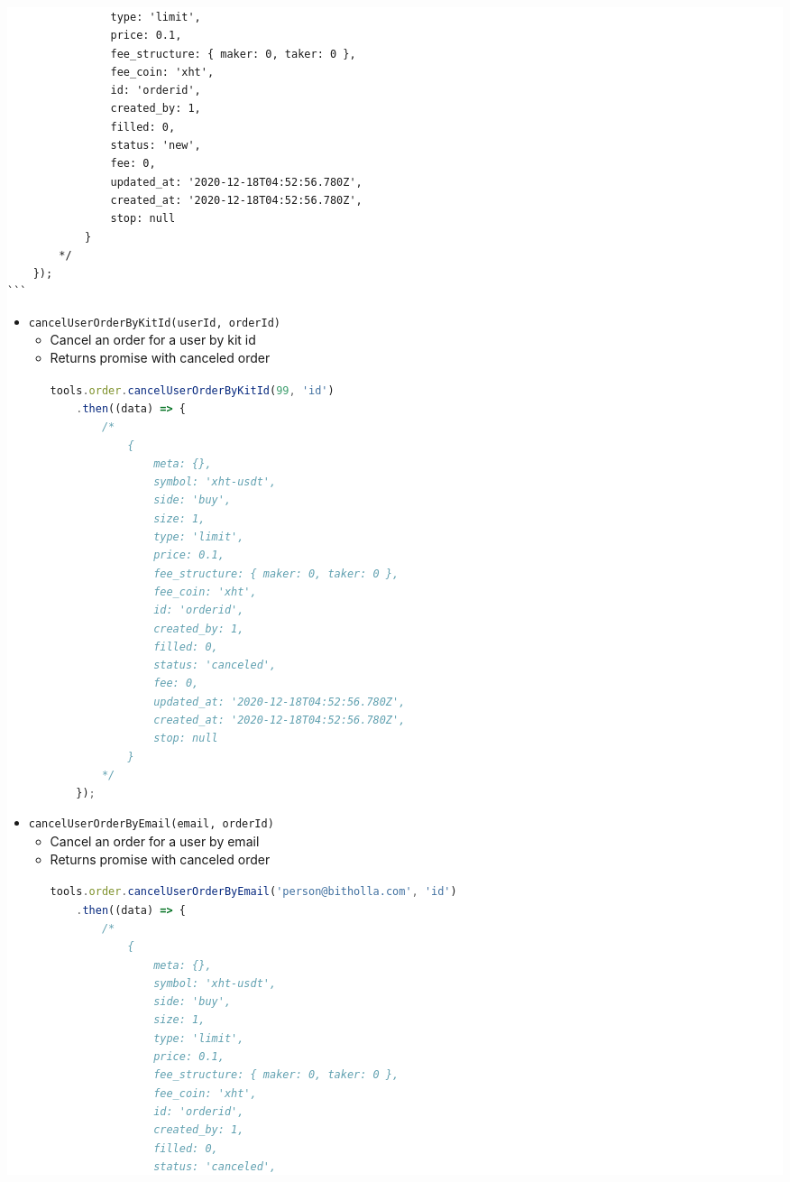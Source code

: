 					type: 'limit',
					price: 0.1,
					fee_structure: { maker: 0, taker: 0 },
					fee_coin: 'xht',
					id: 'orderid',
					created_by: 1,
					filled: 0,
					status: 'new',
					fee: 0,
					updated_at: '2020-12-18T04:52:56.780Z',
					created_at: '2020-12-18T04:52:56.780Z',
					stop: null
				}
			*/
		});
	```
- `cancelUserOrderByKitId(userId, orderId)`
  - Cancel an order for a user by kit id
  - Returns promise with canceled order
	```javascript
	tools.order.cancelUserOrderByKitId(99, 'id')
		.then((data) => {
			/*
				{
					meta: {},
					symbol: 'xht-usdt',
					side: 'buy',
					size: 1,
					type: 'limit',
					price: 0.1,
					fee_structure: { maker: 0, taker: 0 },
					fee_coin: 'xht',
					id: 'orderid',
					created_by: 1,
					filled: 0,
					status: 'canceled',
					fee: 0,
					updated_at: '2020-12-18T04:52:56.780Z',
					created_at: '2020-12-18T04:52:56.780Z',
					stop: null
				}
			*/
		});
	```
- `cancelUserOrderByEmail(email, orderId)`
  - Cancel an order for a user by email
  - Returns promise with canceled order
	```javascript
	tools.order.cancelUserOrderByEmail('person@bitholla.com', 'id')
		.then((data) => {
			/*
				{
					meta: {},
					symbol: 'xht-usdt',
					side: 'buy',
					size: 1,
					type: 'limit',
					price: 0.1,
					fee_structure: { maker: 0, taker: 0 },
					fee_coin: 'xht',
					id: 'orderid',
					created_by: 1,
					filled: 0,
					status: 'canceled',